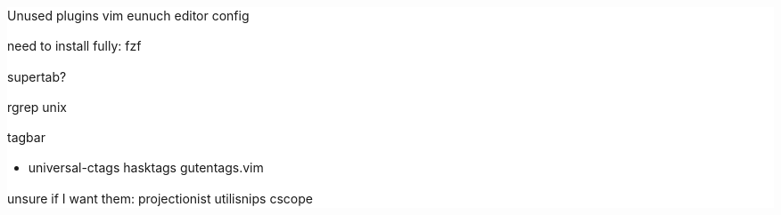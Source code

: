Unused plugins
vim eunuch
editor config

need to install fully:
fzf

supertab?

rgrep unix

tagbar
- universal-ctags hasktags gutentags.vim


unsure if I want them:
projectionist
utilisnips
cscope
